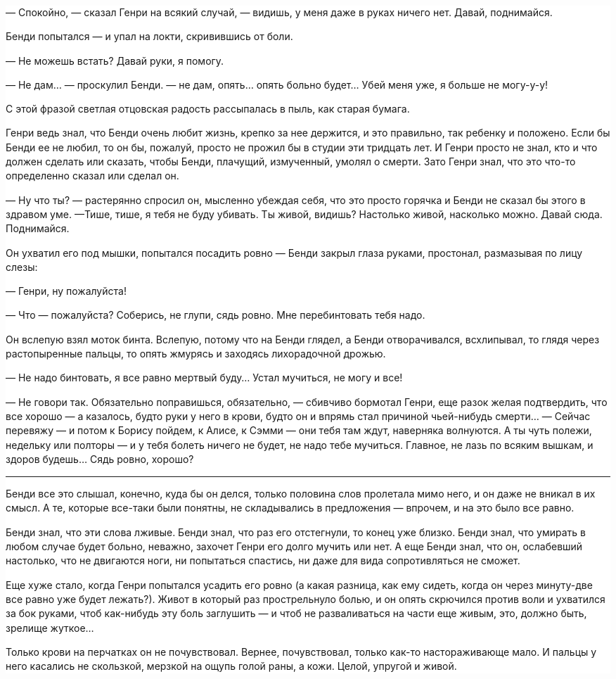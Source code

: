 — Спокойно, — сказал Генри на всякий случай, — видишь, у меня даже в руках ничего нет. Давай, поднимайся.

Бенди попытался — и упал на локти, скривившись от боли.

— Не можешь встать? Давай руки, я помогу.

— Не дам… — проскулил Бенди. — не дам, опять… опять больно будет… Убей меня уже, я больше не могу-у-у!

С этой фразой светлая отцовская радость рассыпалась в пыль, как старая бумага.

Генри ведь знал, что Бенди очень любит жизнь, крепко за нее держится, и это правильно, так ребенку и положено. Если бы Бенди ее не любил, то он бы, пожалуй, просто не прожил бы в студии эти тридцать лет. И Генри просто не знал, кто и что должен сделать или сказать, чтобы Бенди, плачущий, измученный, умолял о смерти. Зато Генри знал, что это что-то определенно сказал или сделал он.

— Ну что ты? — растерянно спросил он, мысленно убеждая себя, что это просто горячка и Бенди не сказал бы этого в здравом уме. —Тише, тише, я тебя не буду убивать. Ты живой, видишь? Настолько живой, насколько можно. Давай сюда. Поднимайся.

Он ухватил его под мышки, попытался посадить ровно — Бенди закрыл глаза руками, простонал, размазывая по лицу слезы:

— Генри, ну пожалуйста!

— Что — пожалуйста? Соберись, не глупи, сядь ровно. Мне перебинтовать тебя надо.

Он вслепую взял моток бинта. Вслепую, потому что на Бенди глядел, а Бенди отворачивался, всхлипывал, то глядя через растопыренные пальцы, то опять жмурясь и заходясь лихорадочной дрожью.

— Не надо бинтовать, я все равно мертвый буду… Устал мучиться, не могу и все!

— Не говори так. Обязательно поправишься, обязательно, — сбивчиво бормотал Генри, еще разок желая подтвердить, что все хорошо — а казалось, будто руки у него в крови, будто он и впрямь стал причиной чьей-нибудь смерти… — Сейчас перевяжу — и потом к Борису пойдем, к Алисе, к Сэмми — они тебя там ждут, наверняка волнуются. А ты чуть полежи, недельку или полторы — и у тебя болеть ничего не будет, не надо тебе мучиться. Главное, не лазь по всяким вышкам, и здоров будешь… Сядь ровно, хорошо?

***

Бенди все это слышал, конечно, куда бы он делся, только половина слов пролетала мимо него, и он даже не вникал в их смысл. А те, которые все-таки были понятны, не складывались в предложения — впрочем, и на это было все равно.

Бенди знал, что эти слова лживые. Бенди знал, что раз его отстегнули, то конец уже близко. Бенди знал, что умирать в любом случае будет больно, неважно, захочет Генри его долго мучить или нет. А еще Бенди знал, что он, ослабевший настолько, что не двигаются ноги, ни попытаться спастись, ни даже для вида сопротивляться не сможет.

Еще хуже стало, когда Генри попытался усадить его ровно (а какая разница, как ему сидеть, когда он через минуту-две все равно уже будет лежать?). Живот в который раз прострельнуло болью, и он опять скрючился против воли и ухватился за бок руками, чтоб как-нибудь эту боль заглушить — и чтоб не разваливаться на части еще живым, это, должно быть, зрелище жуткое…

Только крови на перчатках он не почувствовал. Вернее, почувствовал, только как-то настораживающе мало. И пальцы у него касались не скользкой, мерзкой на ощупь голой раны, а кожи. Целой, упругой и живой.
